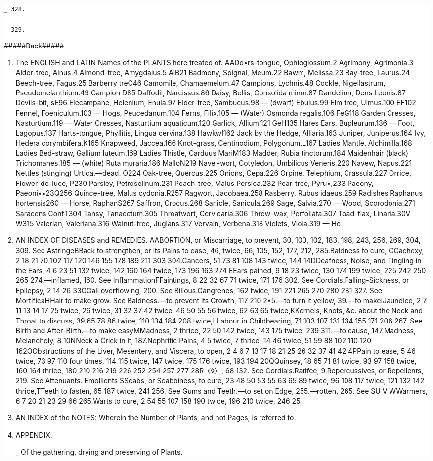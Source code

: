     _ 328.

    _ 329.

#####Back#####

1. The ENGLISH and LATIN Names of the PLANTS here treated of.
AADd•rs-tongue, Ophioglossum.2 Agrimony, Agrimonia.3 Alder-tree, Alnus.4 Almond-tree, Amygdalus.5 AlB21 Badmony, Spignal, Meum.22 Bawm, Melissa.23 Bay-tree, Laurus.24 Beech-tree, Fagus.25 Barberry treC46 Camomile, Chamaemelum.47 Campions, Lychnis.48 Cockle, Nigellastrum, Pseudomelanthium.49 Campion D85 Daffodil, Narcissus.86 Daisy, Bellis, Consolida minor.87 Dandelion, Dens Leonis.87 Devils-bit, sE96 Elecampane, Helenium, Enula.97 Elder-tree, Sambucus.98 — (dwarf) Ebulus.99 Elm tree, Ulmus.100 EF102 Fennel, Foeniculum.103 — Hogs, Peucedanum.104 Ferns, Filix.105 — (Water) Osmonda regalis.106 FeG118 Garden Cresses, Nasturtium.119 — Water Cresses, Nasturtium aquaticum.120 Garlick, Allium.121 GeH135 Hares Ears, Bupleurum.136 — Foot, Lagopus.137 Harts-tongue, Phyllitis, Lingua cervina.138 HawkwI162 Jack by the Hedge, Alliaria.163 Juniper, Juniperus.164 Ivy, Hedera corymbifera.K165 Knapweed, Jaccea.166 Knot-grass, Centinodium, Polygonum.L167 Ladies Mantle, Alchimilla.168 Ladies Bed-straw, Gallium luteum.169 Ladies Thistle, Carduus MariM183 Madder, Rubia tinctorum.184 Maidenhair (black) Trichomanes.185 — (white) Ruta muraria.186 MalloN219 Navel-wort, Cotyledon, Umbilicus Veneris.220 Navew, Napus.221 Nettles (stinging) Urtica.—dead. O224 Oak-tree, Quercus.225 Onions, Cepa.226 Orpine, Telephium, Crassula.227 Orrice, Flower-de-luce, P230 Parsley, Petroselinum.231 Peach-tree, Malus Persica.232 Pear-tree, Pyru•,233 Paeony, Paeoni•▪23Q256 Quince-tree, Malus cydonia.R257 Ragwort, Jacobaea.258 Rasberry, Rubus idaeus.259 Radishes Raphanus hortensis260 — Horse, RaphanS267 Saffron, Crocus.268 Sanicle, Sanicula.269 Sage, Salvia.270 — Wood, Scorodonia.271 Saracens ConfT304 Tansy, Tanacetum.305 Throatwort, Cervicaria.306 Throw-wax, Perfoliata.307 Toad-flax, Linaria.30V W315 Valerian, Valeriana.316 Walnut-tree, Juglans.317 Vervain, Verbena.318 Violets, Viola.319 — He
1. AN INDEX OF DISEASES and REMEDIES.
AABORTION, or Miscarriage, to prevent, 30, 100, 102, 183, 198, 243, 256, 269, 304, 309. See AstringeBBack to strengthen, or its Pains to ease, 46, twice, 66, 105, 152, 177, 212, 285.Baldness to cure, CCachexy, 2 18 21 70 102 117 120 146 155 178 189 211 303 304.Cancers, 51 73 81 108 143 twice, 144 14DDeafness, Noise, and Tingling in the Ears, 4 6 23 51 132 twice, 142 160 164 twice, 173 196 163 274 EEars pained, 9 18 23 twice, 130 174 199 twice, 225 242 250 265 274.—inflamed, 160. See InflammationFFaintings, 8 22 32 67 71 twice, 171 176 302. See Cordials.Falling-Sickness, or Epilepsy, 2 14 26 33GGall overflowing, 200. See Bilious.Gangrenes, 162 twice, 191 221 265 270 280 281 327. See MortificaHHair to make grow. See Baldness.—to prevent its Growth, 117 210 2•5.—to turn it yellow, 39.—to makeIJaundice, 2 7 11 13 14 17 25 twice, 26 twice, 31 32 37 42 twice, 46 50 55 56 twice, 62 63 65 twice,KKernels, Knots, &c. about the Neck and Throat to discuss, 39 65 78 86 twice, 110 134 184 208 twice,LLabour in Childbearing, 71 103 107 131 134 155 171 206 267. See Birth and After-Birth.—to make easyMMadness, 2 thrice, 22 50 142 twice, 143 175 twice, 239 311.—to cause, 147.Madness, Melancholy, 8 10NNeck a Crick in it, 187.Nephritic Pains, 4 5 twice, 7 thrice, 14 46 twice, 51 59 88 102 110 120 162OObstructions of the Liver, Mesentery, and Viscera, to open, 2 4 6 7 13 17 18 21 25 26 32 37 41 42 4PPain to ease, 5 46 twice, 73 97 110 four times, 114 115 twice, 147 twice, 175 176 twice, 193 194 20QQuinsey, 18 65 71 81 twice, 93 97 158 twice, 160 164 thrice, 180 210 216 219 226 252 254 257 277 28R〈◊〉, 68 132. See Cordials.Ratifee, 9.Repercussives, or Repellents, 219. See Attenuants. Emollients SScabs, or Scabbiness, to cure, 23 48 50 53 55 63 65 89 twice, 96 108 117 twice, 121 132 142 thrice,TTeeth to fasten, 65 187 twice, 241 256. See Gums and Teeth.—to set on Edge, 255.—rotten, 265. See SU V WWarmers, 6 7 20 21 23 29 66 265.Warts to cure, 2 54 55 107 158 190 twice, 196 210 twice, 246 25
1. AN INDEX of the NOTES: Wherein the Number of Plants, and not Pages, is referred to.

1. APPENDIX.

    _ Of the gathering, drying and preserving of Plants.
